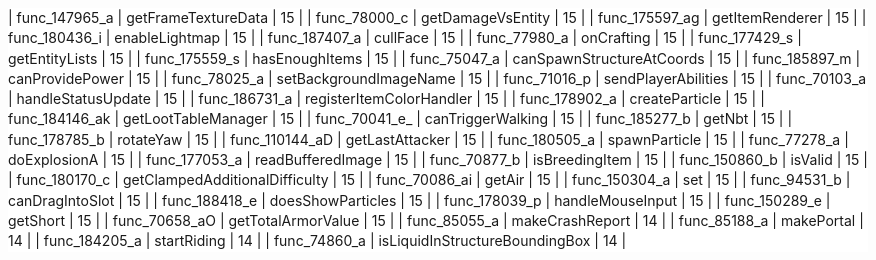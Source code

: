 | func_147965_a   | getFrameTextureData                      | 15     |
| func_78000_c    | getDamageVsEntity                        | 15     |
| func_175597_ag  | getItemRenderer                          | 15     |
| func_180436_i   | enableLightmap                           | 15     |
| func_187407_a   | cullFace                                 | 15     |
| func_77980_a    | onCrafting                               | 15     |
| func_177429_s   | getEntityLists                           | 15     |
| func_175559_s   | hasEnoughItems                           | 15     |
| func_75047_a    | canSpawnStructureAtCoords                | 15     |
| func_185897_m   | canProvidePower                          | 15     |
| func_78025_a    | setBackgroundImageName                   | 15     |
| func_71016_p    | sendPlayerAbilities                      | 15     |
| func_70103_a    | handleStatusUpdate                       | 15     |
| func_186731_a   | registerItemColorHandler                 | 15     |
| func_178902_a   | createParticle                           | 15     |
| func_184146_ak  | getLootTableManager                      | 15     |
| func_70041_e_   | canTriggerWalking                        | 15     |
| func_185277_b   | getNbt                                   | 15     |
| func_178785_b   | rotateYaw                                | 15     |
| func_110144_aD  | getLastAttacker                          | 15     |
| func_180505_a   | spawnParticle                            | 15     |
| func_77278_a    | doExplosionA                             | 15     |
| func_177053_a   | readBufferedImage                        | 15     |
| func_70877_b    | isBreedingItem                           | 15     |
| func_150860_b   | isValid                                  | 15     |
| func_180170_c   | getClampedAdditionalDifficulty           | 15     |
| func_70086_ai   | getAir                                   | 15     |
| func_150304_a   | set                                      | 15     |
| func_94531_b    | canDragIntoSlot                          | 15     |
| func_188418_e   | doesShowParticles                        | 15     |
| func_178039_p   | handleMouseInput                         | 15     |
| func_150289_e   | getShort                                 | 15     |
| func_70658_aO   | getTotalArmorValue                       | 15     |
| func_85055_a    | makeCrashReport                          | 14     |
| func_85188_a    | makePortal                               | 14     |
| func_184205_a   | startRiding                              | 14     |
| func_74860_a    | isLiquidInStructureBoundingBox           | 14     |